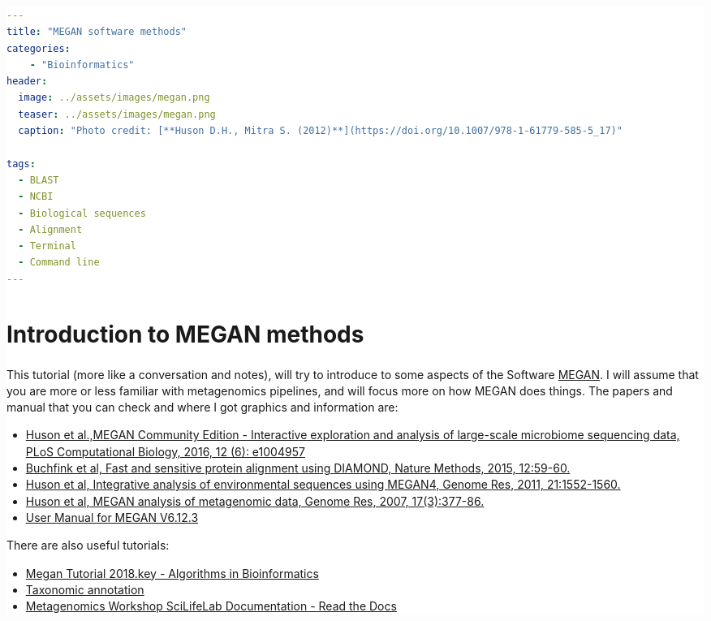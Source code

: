 ```yaml
---
title: "MEGAN software methods"
categories:
    - "Bioinformatics"
header:
  image: ../assets/images/megan.png
  teaser: ../assets/images/megan.png
  caption: "Photo credit: [**Huson D.H., Mitra S. (2012)**](https://doi.org/10.1007/978-1-61779-585-5_17)"
  
tags: 
  - BLAST
  - NCBI
  - Biological sequences
  - Alignment
  - Terminal
  - Command line
---
```


# Introduction to MEGAN methods

This tutorial (more like a conversation and notes), will try to introduce to some aspects of the Software [MEGAN](http://www-ab.informatik.uni-tuebingen.de/software/megan6/). I will assume that you are more or less familiar with metagenomics pipelines, and will focus more on how MEGAN does things. 
The papers and manual that you can check and where I got graphics and information are:
-   [Huson et al.,MEGAN Community Edition - Interactive exploration and analysis of large-scale microbiome sequencing data,  PLoS Computational Biology, 2016, 12 (6): e1004957](https://journals.plos.org/ploscompbiol/article?id=10.1371/journal.pcbi.1004957)
-   [Buchfink et al, Fast and sensitive protein alignment using DIAMOND, Nature Methods, 2015, 12:59-60.](http://www.nature.com/nmeth/journal/v12/n1/full/nmeth.3176.html)
-   [Huson et al, Integrative analysis of environmental sequences using MEGAN4, Genome Res, 2011, 21:1552-1560.](http://genome.cshlp.org/content/21/9/1552.long)
-   [Huson et al, MEGAN analysis of metagenomic data, Genome Res, 2007, 17(3):377-86.](http://genome.cshlp.org/content/17/3/377.long)
- [User Manual for MEGAN V6.12.3](https://www.google.com/url?sa=t&rct=j&q=&esrc=s&source=web&cd=1&cad=rja&uact=8&ved=2ahUKEwjinvOD6cTdAhXHxYMKHUy-AekQFjAAegQIBRAC&url=http%3A%2F%2Fab.inf.uni-tuebingen.de%2Fdata%2Fsoftware%2Fmegan6%2Fdownload%2Fmanual.pdf&usg=AOvVaw0RSRcHsae9qWupV1_G_ln6)

There are also useful tutorials:
- [Megan Tutorial 2018.key - Algorithms in Bioinformatics](https://www.google.com/url?sa=t&rct=j&q=&esrc=s&source=web&cd=2&ved=2ahUKEwjcs5S86cTdAhVo9IMKHRfPA-cQFjABegQICRAC&url=http%3A%2F%2Fab.inf.uni-tuebingen.de%2Fdata%2Fsoftware%2Fmegan6%2Fdownload%2FMeganTutorialApril2018.pdf&usg=AOvVaw3hBaeMzeFdB-brR50gAXFq)
- [Taxonomic annotation](https://metagenomics-workshop.readthedocs.io/en/latest/annotation/taxonomic_annotation.html)
- [Metagenomics Workshop SciLifeLab Documentation - Read the Docs](https://www.google.com/url?sa=t&rct=j&q=&esrc=s&source=web&cd=14&ved=2ahUKEwiGksOl6sTdAhWK3oMKHQfOCoYQFjANegQICRAC&url=https%3A%2F%2Freadthedocs.org%2Fprojects%2Fmetagenomics-workshop%2Fdownloads%2Fpdf%2Flatest%2F&usg=AOvVaw3x4abtP7EXWdmJloj9qZ14)
